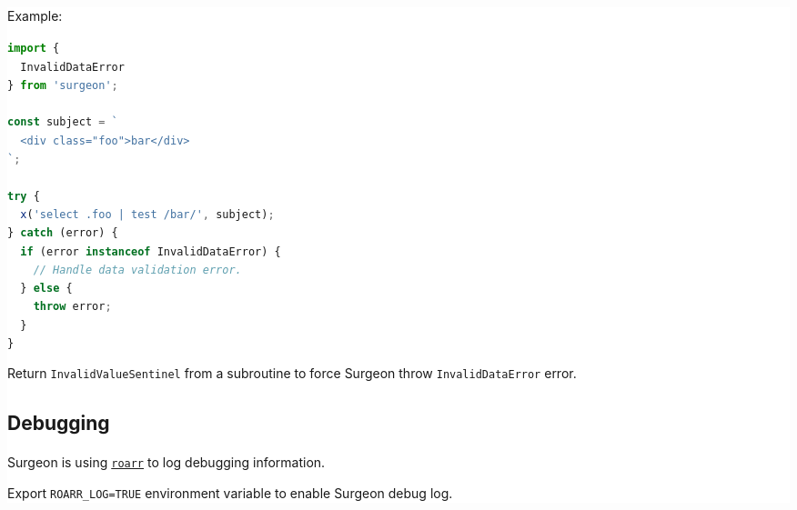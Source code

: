 Example:

```js
import {
  InvalidDataError
} from 'surgeon';

const subject = `
  <div class="foo">bar</div>
`;

try {
  x('select .foo | test /bar/', subject);
} catch (error) {
  if (error instanceof InvalidDataError) {
    // Handle data validation error.
  } else {
    throw error;
  }
}

```

Return `InvalidValueSentinel` from a subroutine to force Surgeon throw `InvalidDataError` error.

## Debugging

Surgeon is using [`roarr`](https://www.npmjs.com/package/roarr) to log debugging information.

Export `ROARR_LOG=TRUE` environment variable to enable Surgeon debug log.

